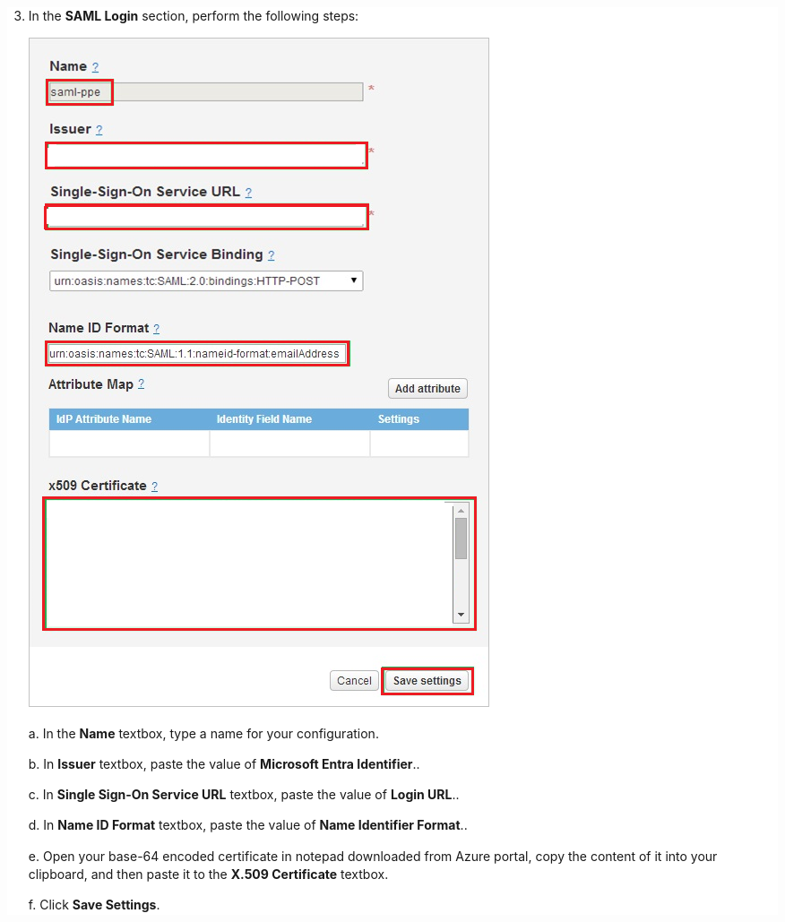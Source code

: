 3. In the **SAML Login** section, perform the following steps:
   
    ![SAML Configuration](./media/gigya-tutorial/configuration.png "SAML Configuration")
   
    a. In the **Name** textbox, type a name for your configuration.
   
    b. In **Issuer** textbox, paste the value of **Microsoft Entra Identifier**.. 
   
    c. In **Single Sign-On Service URL** textbox, paste the value of **Login URL**..
   
    d. In **Name ID Format** textbox, paste the value of **Name Identifier Format**..
   
    e. Open your base-64 encoded certificate in notepad downloaded from Azure portal, copy the content of it into your clipboard, and then paste it to the **X.509 Certificate** textbox.
   
    f. Click **Save Settings**.
